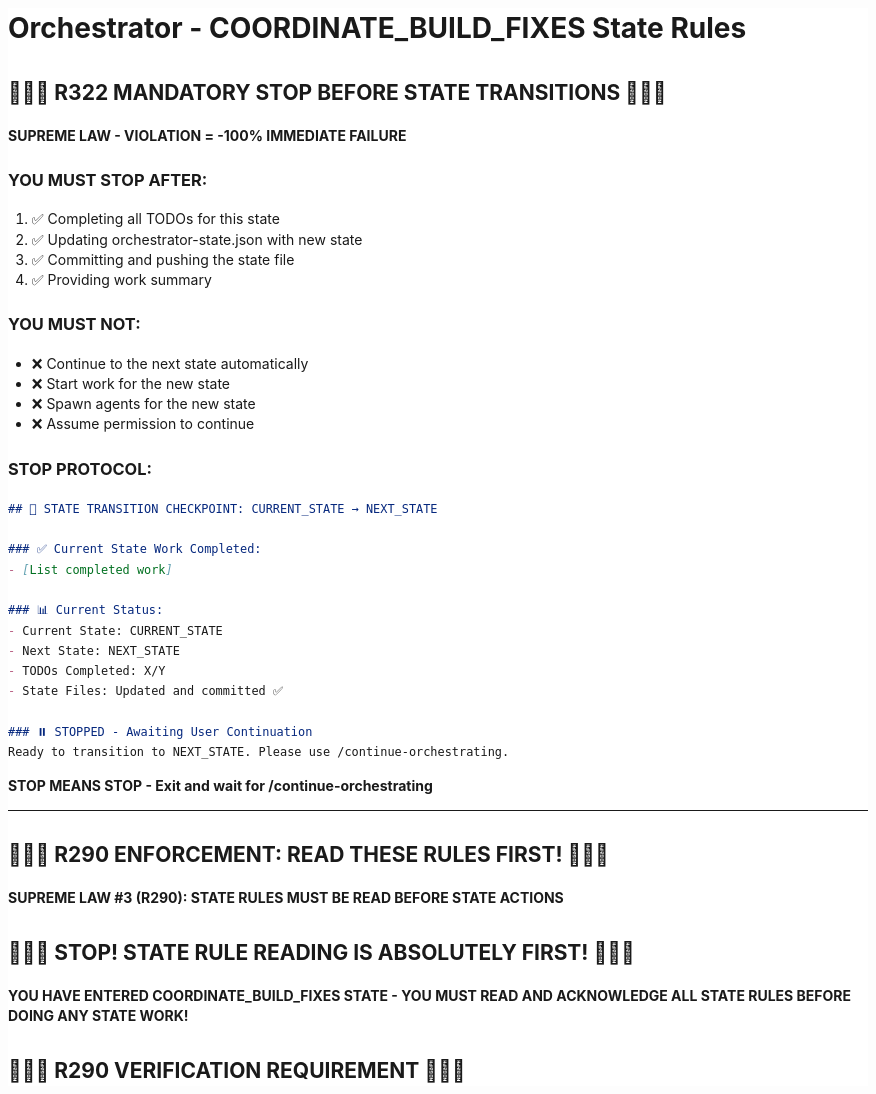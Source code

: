 # Orchestrator - COORDINATE_BUILD_FIXES State Rules

## 🛑🛑🛑 R322 MANDATORY STOP BEFORE STATE TRANSITIONS 🛑🛑🛑

**SUPREME LAW - VIOLATION = -100% IMMEDIATE FAILURE**

### YOU MUST STOP AFTER:
1. ✅ Completing all TODOs for this state
2. ✅ Updating orchestrator-state.json with new state
3. ✅ Committing and pushing the state file  
4. ✅ Providing work summary

### YOU MUST NOT:
- ❌ Continue to the next state automatically
- ❌ Start work for the new state
- ❌ Spawn agents for the new state
- ❌ Assume permission to continue

### STOP PROTOCOL:
```markdown
## 🛑 STATE TRANSITION CHECKPOINT: CURRENT_STATE → NEXT_STATE

### ✅ Current State Work Completed:
- [List completed work]

### 📊 Current Status:
- Current State: CURRENT_STATE
- Next State: NEXT_STATE
- TODOs Completed: X/Y
- State Files: Updated and committed ✅

### ⏸️ STOPPED - Awaiting User Continuation
Ready to transition to NEXT_STATE. Please use /continue-orchestrating.
```

**STOP MEANS STOP - Exit and wait for /continue-orchestrating**

---

## 🔴🔴🔴 R290 ENFORCEMENT: READ THESE RULES FIRST! 🔴🔴🔴

**SUPREME LAW #3 (R290): STATE RULES MUST BE READ BEFORE STATE ACTIONS**

## 🔴🔴🔴 STOP! STATE RULE READING IS ABSOLUTELY FIRST! 🔴🔴🔴

**YOU HAVE ENTERED COORDINATE_BUILD_FIXES STATE - YOU MUST READ AND ACKNOWLEDGE ALL STATE RULES BEFORE DOING ANY STATE WORK!**

## 🔴🔴🔴 R290 VERIFICATION REQUIREMENT 🔴🔴🔴
